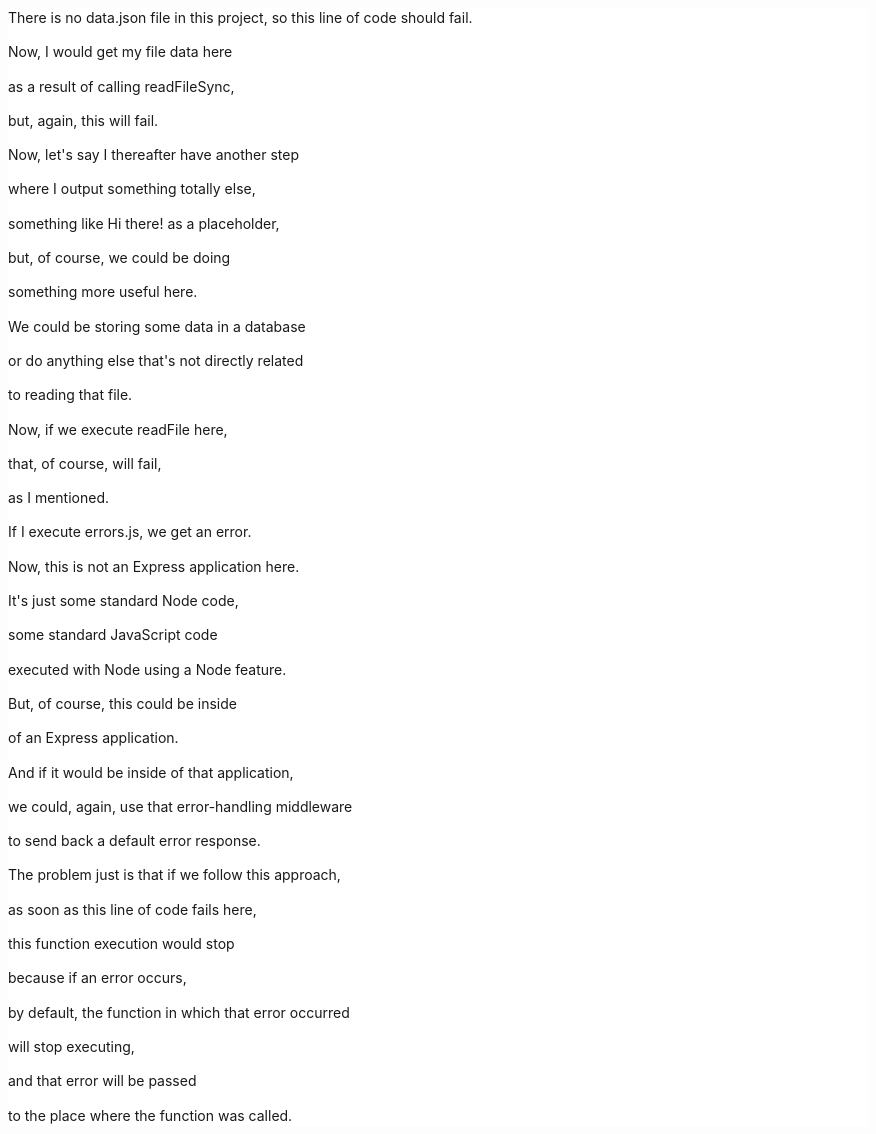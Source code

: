There is no data.json file in this project, so this line of code should fail.

Now, I would get my file data here

as a result of calling readFileSync,

but, again, this will fail.

Now, let's say I thereafter have another step

where I output something totally else,

something like Hi there! as a placeholder,

but, of course, we could be doing

something more useful here.

We could be storing some data in a database

or do anything else that's not directly related

to reading that file.

Now, if we execute readFile here,

that, of course, will fail,

as I mentioned.

If I execute errors.js, we get an error.

Now, this is not an Express application here.

It's just some standard Node code,

some standard JavaScript code

executed with Node using a Node feature.

But, of course, this could be inside

of an Express application.

And if it would be inside of that application,

we could, again, use that error-handling middleware

to send back a default error response.

The problem just is that if we follow this approach,

as soon as this line of code fails here,

this function execution would stop

because if an error occurs,

by default, the function in which that error occurred

will stop executing,

and that error will be passed

to the place where the function was called.
